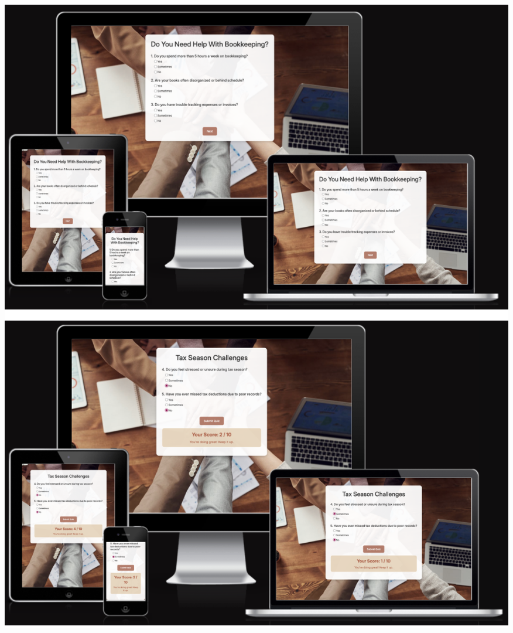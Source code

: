 ![Responsive devices -home](assets/images/readme/amIR/AIR-Quiz-pg1.png)

![Responsive devices -home](assets/images/readme/amIR/AIR-Quiz-p2a.png)
